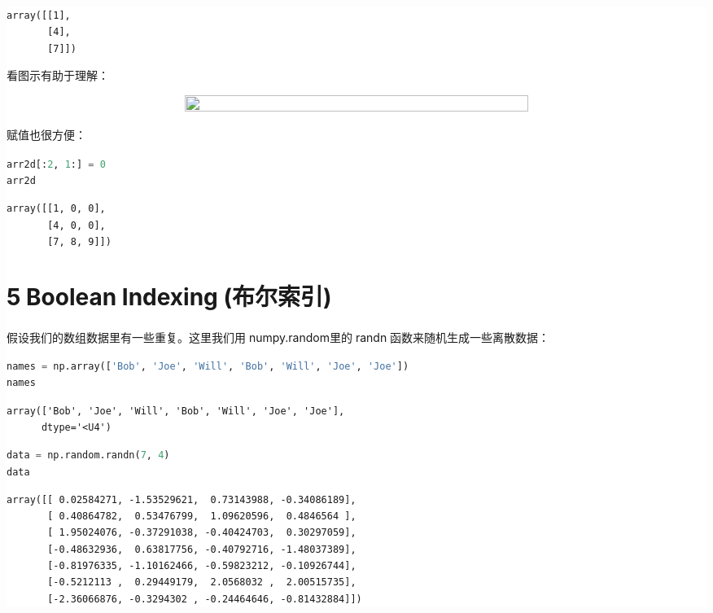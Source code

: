 


    array([[1],
           [4],
           [7]])



看图示有助于理解：
<p align="center">
    <img width="70%" height="70%" src="http://images.iterate.site/blog/image/180728/Kag9g9Fm6A.png?imageslim">
</p>

赋值也很方便：


```Python
arr2d[:2, 1:] = 0
arr2d
```




    array([[1, 0, 0],
           [4, 0, 0],
           [7, 8, 9]])



# 5 Boolean Indexing (布尔索引)

假设我们的数组数据里有一些重复。这里我们用 numpy.random里的 randn 函数来随机生成一些离散数据：


```Python
names = np.array(['Bob', 'Joe', 'Will', 'Bob', 'Will', 'Joe', 'Joe'])
names
```




    array(['Bob', 'Joe', 'Will', 'Bob', 'Will', 'Joe', 'Joe'],
          dtype='<U4')




```Python
data = np.random.randn(7, 4)
data
```




    array([[ 0.02584271, -1.53529621,  0.73143988, -0.34086189],
           [ 0.40864782,  0.53476799,  1.09620596,  0.4846564 ],
           [ 1.95024076, -0.37291038, -0.40424703,  0.30297059],
           [-0.48632936,  0.63817756, -0.40792716, -1.48037389],
           [-0.81976335, -1.10162466, -0.59823212, -0.10926744],
           [-0.5212113 ,  0.29449179,  2.0568032 ,  2.00515735],
           [-2.36066876, -0.3294302 , -0.24464646, -0.81432884]])
